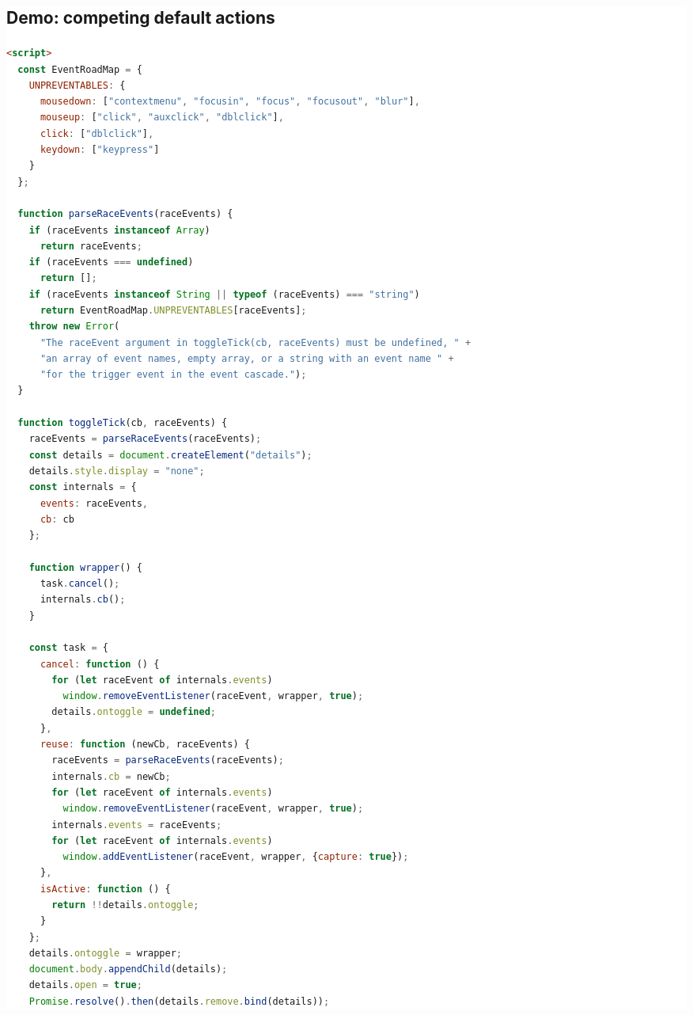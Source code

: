 ## Demo: competing default actions 

```html
<script>
  const EventRoadMap = {
    UNPREVENTABLES: {
      mousedown: ["contextmenu", "focusin", "focus", "focusout", "blur"],
      mouseup: ["click", "auxclick", "dblclick"],
      click: ["dblclick"],
      keydown: ["keypress"]
    }
  };

  function parseRaceEvents(raceEvents) {
    if (raceEvents instanceof Array)
      return raceEvents;
    if (raceEvents === undefined)
      return [];
    if (raceEvents instanceof String || typeof (raceEvents) === "string")
      return EventRoadMap.UNPREVENTABLES[raceEvents];
    throw new Error(
      "The raceEvent argument in toggleTick(cb, raceEvents) must be undefined, " +
      "an array of event names, empty array, or a string with an event name " +
      "for the trigger event in the event cascade.");
  }

  function toggleTick(cb, raceEvents) {
    raceEvents = parseRaceEvents(raceEvents);
    const details = document.createElement("details");
    details.style.display = "none";
    const internals = {
      events: raceEvents,
      cb: cb
    };

    function wrapper() {
      task.cancel();
      internals.cb();
    }

    const task = {
      cancel: function () {
        for (let raceEvent of internals.events)
          window.removeEventListener(raceEvent, wrapper, true);
        details.ontoggle = undefined;
      },
      reuse: function (newCb, raceEvents) {
        raceEvents = parseRaceEvents(raceEvents);
        internals.cb = newCb;
        for (let raceEvent of internals.events)
          window.removeEventListener(raceEvent, wrapper, true);
        internals.events = raceEvents;
        for (let raceEvent of internals.events)
          window.addEventListener(raceEvent, wrapper, {capture: true});
      },
      isActive: function () {
        return !!details.ontoggle;
      }
    };
    details.ontoggle = wrapper;
    document.body.appendChild(details);
    details.open = true;
    Promise.resolve().then(details.remove.bind(details));
```